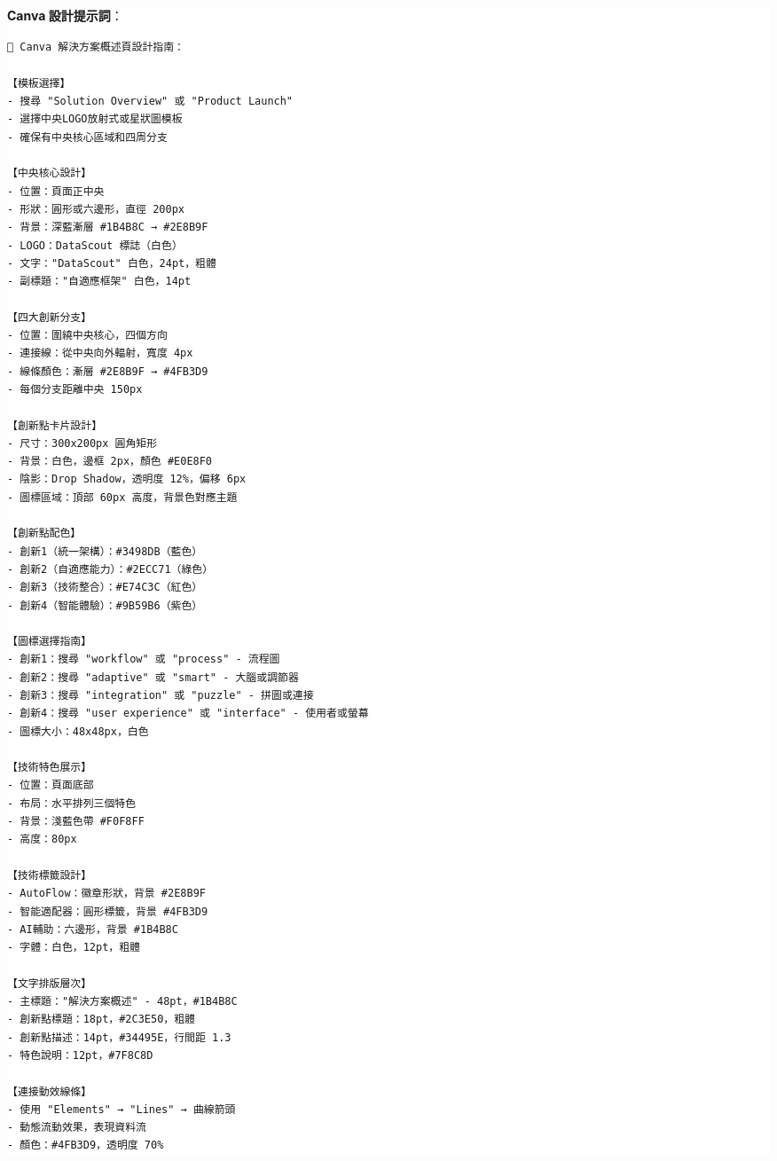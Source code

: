 **Canva 設計提示詞**：
```
🎨 Canva 解決方案概述頁設計指南：

【模板選擇】
- 搜尋 "Solution Overview" 或 "Product Launch"
- 選擇中央LOGO放射式或星狀圖模板
- 確保有中央核心區域和四周分支

【中央核心設計】
- 位置：頁面正中央
- 形狀：圓形或六邊形，直徑 200px
- 背景：深藍漸層 #1B4B8C → #2E8B9F
- LOGO：DataScout 標誌（白色）
- 文字："DataScout" 白色，24pt，粗體
- 副標題："自適應框架" 白色，14pt

【四大創新分支】
- 位置：圍繞中央核心，四個方向
- 連接線：從中央向外輻射，寬度 4px
- 線條顏色：漸層 #2E8B9F → #4FB3D9
- 每個分支距離中央 150px

【創新點卡片設計】
- 尺寸：300x200px 圓角矩形
- 背景：白色，邊框 2px，顏色 #E0E8F0
- 陰影：Drop Shadow，透明度 12%，偏移 6px
- 圖標區域：頂部 60px 高度，背景色對應主題

【創新點配色】
- 創新1（統一架構）：#3498DB（藍色）
- 創新2（自適應能力）：#2ECC71（綠色）
- 創新3（技術整合）：#E74C3C（紅色）
- 創新4（智能體驗）：#9B59B6（紫色）

【圖標選擇指南】
- 創新1：搜尋 "workflow" 或 "process" - 流程圖
- 創新2：搜尋 "adaptive" 或 "smart" - 大腦或調節器
- 創新3：搜尋 "integration" 或 "puzzle" - 拼圖或連接
- 創新4：搜尋 "user experience" 或 "interface" - 使用者或螢幕
- 圖標大小：48x48px，白色

【技術特色展示】
- 位置：頁面底部
- 布局：水平排列三個特色
- 背景：淺藍色帶 #F0F8FF
- 高度：80px

【技術標籤設計】
- AutoFlow：徽章形狀，背景 #2E8B9F
- 智能適配器：圓形標籤，背景 #4FB3D9  
- AI輔助：六邊形，背景 #1B4B8C
- 字體：白色，12pt，粗體

【文字排版層次】
- 主標題："解決方案概述" - 48pt，#1B4B8C
- 創新點標題：18pt，#2C3E50，粗體
- 創新點描述：14pt，#34495E，行間距 1.3
- 特色說明：12pt，#7F8C8D

【連接動效線條】
- 使用 "Elements" → "Lines" → 曲線箭頭
- 動態流動效果，表現資料流
- 顏色：#4FB3D9，透明度 70%
```